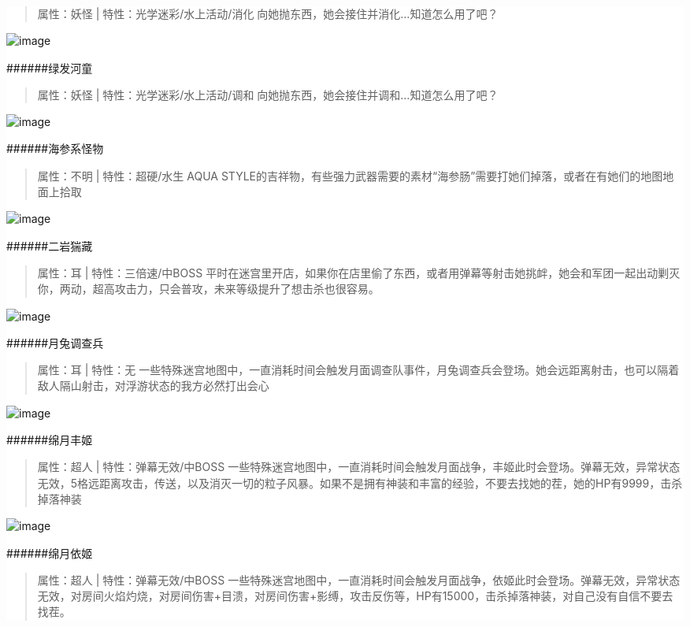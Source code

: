 > 属性：妖怪 | 特性：光学迷彩/水上活动/消化
向她抛东西，她会接住并消化…知道怎么用了吧？

> 

![image](http://www.uzkk.net/wp-content/uploads/2018/11/GreenWaterImp-rank1.jpg)

######绿发河童

> 属性：妖怪 | 特性：光学迷彩/水上活动/调和
向她抛东西，她会接住并调和…知道怎么用了吧？

> 

![image](http://www.uzkk.net/wp-content/uploads/2018/11/Senju.jpg)

######海参系怪物

> 属性：不明 | 特性：超硬/水生
AQUA STYLE的吉祥物，有些强力武器需要的素材“海参肠”需要打她们掉落，或者在有她们的地图地面上拾取

> 

![image](http://www.uzkk.net/wp-content/uploads/2018/11/Mamizou.jpg)

######二岩猯藏

> 属性：耳 | 特性：三倍速/中BOSS
平时在迷宫里开店，如果你在店里偷了东西，或者用弹幕等射击她挑衅，她会和军团一起出动剿灭你，两动，超高攻击力，只会普攻，未来等级提升了想击杀也很容易。

> 

![image](http://www.uzkk.net/wp-content/uploads/2018/11/Reisen.jpg)

######月兔调查兵

> 属性：耳 | 特性：无
一些特殊迷宫地图中，一直消耗时间会触发月面调查队事件，月兔调查兵会登场。她会远距离射击，也可以隔着敌人隔山射击，对浮游状态的我方必然打出会心

> 

![image](http://www.uzkk.net/wp-content/uploads/2018/11/Toyohime.jpg)

######绵月丰姬

> 属性：超人 | 特性：弹幕无效/中BOSS
一些特殊迷宫地图中，一直消耗时间会触发月面战争，丰姬此时会登场。弹幕无效，异常状态无效，5格远距离攻击，传送，以及消灭一切的粒子风暴。如果不是拥有神装和丰富的经验，不要去找她的茬，她的HP有9999，击杀掉落神装

> 

![image](http://www.uzkk.net/wp-content/uploads/2018/11/Yorihime.jpg)

######绵月依姬

> 属性：超人 | 特性：弹幕无效/中BOSS
一些特殊迷宫地图中，一直消耗时间会触发月面战争，依姬此时会登场。弹幕无效，异常状态无效，对房间火焰灼烧，对房间伤害+目溃，对房间伤害+影缚，攻击反伤等，HP有15000，击杀掉落神装，对自己没有自信不要去找茬。
